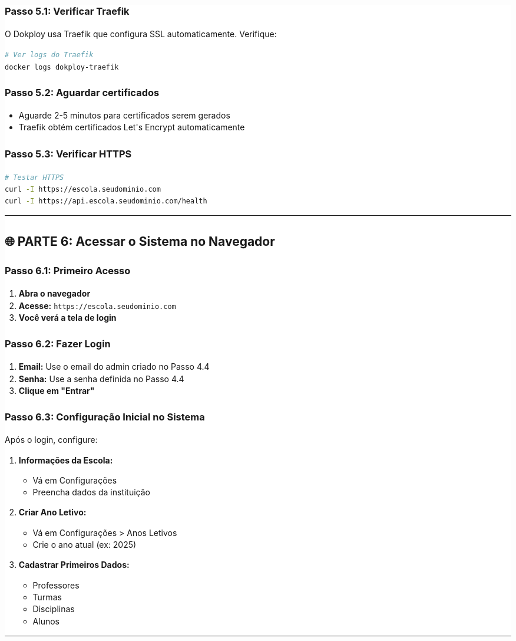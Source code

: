 ### Passo 5.1: Verificar Traefik

O Dokploy usa Traefik que configura SSL automaticamente. Verifique:

```bash
# Ver logs do Traefik
docker logs dokploy-traefik
```

### Passo 5.2: Aguardar certificados

- Aguarde 2-5 minutos para certificados serem gerados
- Traefik obtém certificados Let's Encrypt automaticamente

### Passo 5.3: Verificar HTTPS

```bash
# Testar HTTPS
curl -I https://escola.seudominio.com
curl -I https://api.escola.seudominio.com/health
```

---

## 🌐 PARTE 6: Acessar o Sistema no Navegador

### Passo 6.1: Primeiro Acesso

1. **Abra o navegador**
2. **Acesse:** `https://escola.seudominio.com`
3. **Você verá a tela de login**

### Passo 6.2: Fazer Login

1. **Email:** Use o email do admin criado no Passo 4.4
2. **Senha:** Use a senha definida no Passo 4.4
3. **Clique em "Entrar"**

### Passo 6.3: Configuração Inicial no Sistema

Após o login, configure:

1. **Informações da Escola:**
   - Vá em Configurações
   - Preencha dados da instituição

2. **Criar Ano Letivo:**
   - Vá em Configurações > Anos Letivos
   - Crie o ano atual (ex: 2025)

3. **Cadastrar Primeiros Dados:**
   - Professores
   - Turmas
   - Disciplinas
   - Alunos

---